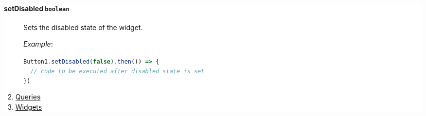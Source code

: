 </dd>


#### setDisabled `boolean`

<dd>

Sets the disabled state of the widget.

*Example*:

```js
Button1.setDisabled(false).then(() => {
  // code to be executed after disabled state is set
})
```

</dd>


2. [Queries](/core-concepts/data-access-and-binding/querying-a-database)
3. [Widgets](/reference/widgets/)
